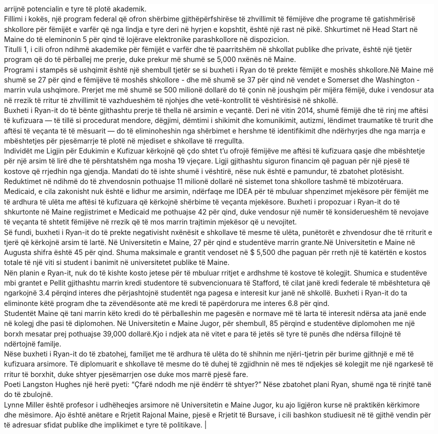 arrijnë potencialin e tyre të plotë akademik.<br/>Fillimi i kokës, një program federal që ofron shërbime gjithëpërfshirëse të zhvillimit të fëmijëve dhe programe të gatishmërisë shkollore për fëmijët e varfër që nga lindja e tyre deri në hyrjen e kopshtit, është një rast në pikë. Shkurtimet në Head Start në Maine do të eleminonin 5 për qind të lojërave elektronike parashkollore në dispozicion.<br/>Titulli 1, i cili ofron ndihmë akademike për fëmijët e varfër dhe të paarritshëm në shkollat publike dhe private, është një tjetër program që do të përballej me prerje, duke prekur më shumë se 5,000 nxënës në Maine.<br/>Programi i stampës së ushqimit është një shembull tjetër se si buxheti i Ryan do të prekte fëmijët e moshës shkollore.Në Maine më shumë se 27 për qind e fëmijëve të moshës shkollore - dhe më shumë se 37 për qind në vendet e Somerset dhe Washington - marrin vula ushqimore. Prerjet me më shumë se 500 milionë dollarë do të çonin në joushqim për mijëra fëmijë, duke i vendosur ata në rrezik të rritur të zhvillimit të vazhdueshëm të njohjes dhe vetë-kontrollit të vështirësisë në shkollë.<br/>Buxheti i Ryan-it do të bënte gjithashtu prerje të thella në arsimin e veçantë. Deri në vitin 2014, shumë fëmijë dhe të rinj me aftësi të kufizuara — të tillë si procedurat mendore, dëgjimi, dëmtimi i shikimit dhe komunikimit, autizmi, lëndimet traumatike të trurit dhe aftësi të veçanta të të mësuarit — do të eliminoheshin nga shërbimet e hershme të identifikimit dhe ndërhyrjes dhe nga marrja e mbështetjes për pjesëmarrje të plotë në mjediset e shkollave të rregullta.<br/>Individët me Ligjin për Edukimin e Kufizuar kërkojnë që çdo shtet t’u ofrojë fëmijëve me aftësi të kufizuara qasje dhe mbështetje për një arsim të lirë dhe të përshtatshëm nga mosha 19 vjeçare. Ligji gjithashtu siguron financim që paguan për një pjesë të kostove që rrjedhin nga gjendja. Mandati do të ishte shumë i vështirë, nëse nuk është e pamundur, të zbatohet plotësisht.<br/>Reduktimet në ndihmë do të zhvendosnin pothuajse 11 milionë dollarë në sistemet tona shkollore tashmë të mbizotëruara. Medicaid, e cila zakonisht nuk është e lidhur me arsimin, ndërfaqe me IDEA për të mbuluar shpenzimet mjekësore për fëmijët me të ardhura të ulëta me aftësi të kufizuara që kërkojnë shërbime të veçanta mjekësore. Buxheti i propozuar i Ryan-it do të shkurtonte në Maine regjistrimet e Medicaid me pothuajse 42 për qind, duke vendosur një numër të konsiderueshëm të nevojave të veçanta të shtetit fëmijëve në rrezik që të mos marrin trajtimin mjekësor që u nevojitet.<br/>Së fundi, buxheti i Ryan-it do të prekte negativisht nxënësit e shkollave të mesme të ulëta, punëtorët e zhvendosur dhe të rriturit e tjerë që kërkojnë arsim të lartë. Në Universitetin e Maine, 27 për qind e studentëve marrin grante.Në Universitetin e Maine në Augusta shifra është 45 për qind. Shuma maksimale e grantit vendoset në $ 5,500 dhe paguan për rreth një të katërtën e kostos totale të një viti si student i banimit në universitetet publike të Maine.<br/>Nën planin e Ryan-it, nuk do të kishte kosto jetese për të mbuluar rritjet e ardhshme të kostove të kolegjit. Shumica e studentëve mbi grantet e Pellit gjithashtu marrin kredi studentore të subvencionuara të Stafford, të cilat janë kredi federale të mbështetura që ngarkojnë 3.4 përqind interes dhe përjashtojnë studentët nga pagesa e interesit kur janë në shkollë. Buxheti i Ryan-it do ta eliminonte këtë program dhe ta zëvendësonte atë me kredi të papërdorura me interes 6.8 për qind.<br/>Studentët Maine që tani marrin këto kredi do të përballeshin me pagesën e normave më të larta të interesit ndërsa ata janë ende në kolegj dhe pasi të diplomohen. Në Universitetin e Maine Jugor, për shembull, 85 përqind e studentëve diplomohen me një borxh mesatar prej pothuajse 39,000 dollarë.Kjo i ndjek ata në vitet e para të jetës së tyre të punës dhe ndërsa fillojnë të ndërtojnë familje.<br/>Nëse buxheti i Ryan-it do të zbatohej, familjet me të ardhura të ulëta do të shihnin me njëri-tjetrin për burime gjithnjë e më të kufizuara arsimore. Të diplomuarit e shkollave të mesme do të duhej të zgjidhnin në mes të ndjekjes së kolegjit me një ngarkesë të rritur të borxhit, duke shtyer pjesëmarrjen ose duke mos marrë pjesë fare.<br/>Poeti Langston Hughes një herë pyeti: “Çfarë ndodh me një ëndërr të shtyer?” Nëse zbatohet plani Ryan, shumë nga të rinjtë tanë do të zbulojnë.<br/>Lynne Miller është profesor i udhëheqjes arsimore në Universitetin e Maine Jugor, ku ajo ligjëron kurse në praktikën kërkimore dhe mësimore. Ajo është anëtare e Rrjetit Rajonal Maine, pjesë e Rrjetit të Bursave, i cili bashkon studiuesit në të gjithë vendin për të adresuar sfidat publike dhe implikimet e tyre të politikave. |